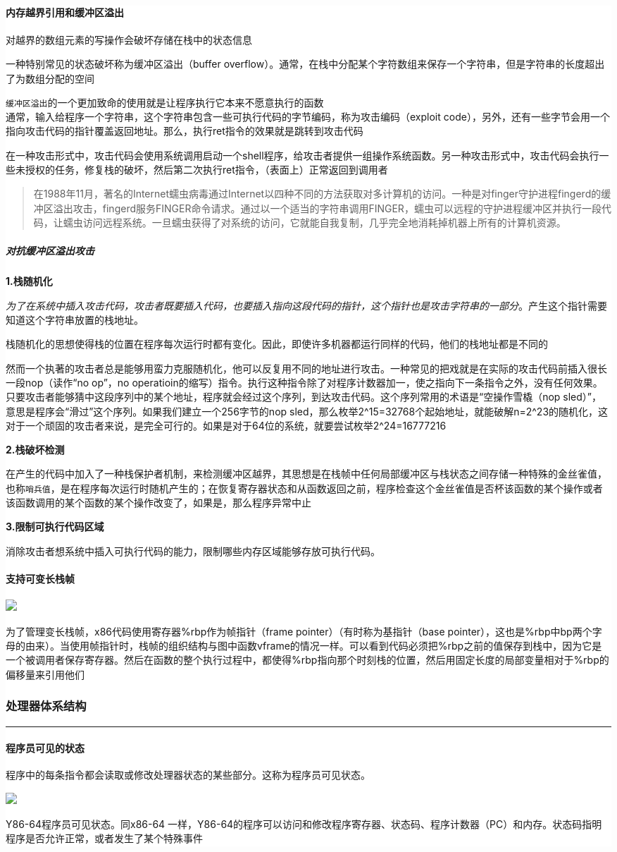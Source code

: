  #### 内存越界引用和缓冲区溢出
 
 对越界的数组元素的写操作会破坏存储在栈中的状态信息
 
 一种特别常见的状态破坏称为缓冲区溢出（buffer overflow）。通常，在栈中分配某个字符数组来保存一个字符串，但是字符串的长度超出了为数组分配的空间
 
 `缓冲区溢出`的一个更加致命的使用就是让程序执行它本来不愿意执行的函数 <br>
 通常，输入给程序一个字符串，这个字符串包含一些可执行代码的字节编码，称为攻击编码（exploit code），另外，还有一些字节会用一个指向攻击代码的指针覆盖返回地址。那么，执行ret指令的效果就是跳转到攻击代码
 
 在一种攻击形式中，攻击代码会使用系统调用启动一个shell程序，给攻击者提供一组操作系统函数。另一种攻击形式中，攻击代码会执行一些未授权的任务，修复栈的破坏，然后第二次执行ret指令，（表面上）正常返回到调用者
 
 > 在1988年11月，著名的Internet蠕虫病毒通过Internet以四种不同的方法获取对多计算机的访问。一种是对finger守护进程fingerd的缓冲区溢出攻击，fingerd服务FINGER命令请求。通过以一个适当的字符串调用FINGER，蠕虫可以远程的守护进程缓冲区并执行一段代码，让蠕虫访问远程系统。一旦蠕虫获得了对系统的访问，它就能自我复制，几乎完全地消耗掉机器上所有的计算机资源。

##### 对抗缓冲区溢出攻击

**1.栈随机化**

*为了在系统中插入攻击代码，攻击者既要插入代码，也要插入指向这段代码的指针，这个指针也是攻击字符串的一部分*。产生这个指针需要知道这个字符串放置的栈地址。

栈随机化的思想使得栈的位置在程序每次运行时都有变化。因此，即使许多机器都运行同样的代码，他们的栈地址都是不同的

然而一个执著的攻击者总是能够用蛮力克服随机化，他可以反复用不同的地址进行攻击。一种常见的把戏就是在实际的攻击代码前插入很长一段nop（读作“no op”，no operatioin的缩写）指令。执行这种指令除了对程序计数器加一，使之指向下一条指令之外，没有任何效果。只要攻击者能够猜中这段序列中的某个地址，程序就会经过这个序列，到达攻击代码。这个序列常用的术语是“空操作雪橇（nop sled）”，意思是程序会“滑过”这个序列。如果我们建立一个256字节的nop sled，那么枚举2^15=32768个起始地址，就能破解n=2^23的随机化，这对于一个顽固的攻击者来说，是完全可行的。如果是对于64位的系统，就要尝试枚举2^24=16777216

**2.栈破坏检测**

在产生的代码中加入了一种栈保护者机制，来检测缓冲区越界，其思想是在栈帧中任何局部缓冲区与栈状态之间存储一种特殊的金丝雀值，也称`哨兵值`，是在程序每次运行时随机产生的；在恢复寄存器状态和从函数返回之前，程序检查这个金丝雀值是否杯该函数的某个操作或者该函数调用的某个函数的某个操作改变了，如果是，那么程序异常中止

**3.限制可执行代码区域**

消除攻击者想系统中插入可执行代码的能力，限制哪些内存区域能够存放可执行代码。

#### 支持可变长栈帧

![](https://cdn.jsdelivr.net/gh/qoo3/imgur@master/bookmaker/1589472026080.png)

为了管理变长栈帧，x86代码使用寄存器%rbp作为帧指针（frame pointer）（有时称为基指针（base pointer），这也是%rbp中bp两个字母的由来）。当使用帧指针时，栈帧的组织结构与图中函数vframe的情况一样。可以看到代码必须把%rbp之前的值保存到栈中，因为它是一个被调用者保存寄存器。然后在函数的整个执行过程中，都使得%rbp指向那个时刻栈的位置，然后用固定长度的局部变量相对于%rbp的偏移量来引用他们 

 ### 处理器体系结构
 
----------

#### 程序员可见的状态

程序中的每条指令都会读取或修改处理器状态的某些部分。这称为程序员可见状态。

![](https://cdn.jsdelivr.net/gh/qoo3/imgur@master/bookmaker/1589472028115.png)

Y86-64程序员可见状态。同x86-64 一样，Y86-64的程序可以访问和修改程序寄存器、状态码、程序计数器（PC）和内存。状态码指明程序是否允许正常，或者发生了某个特殊事件

